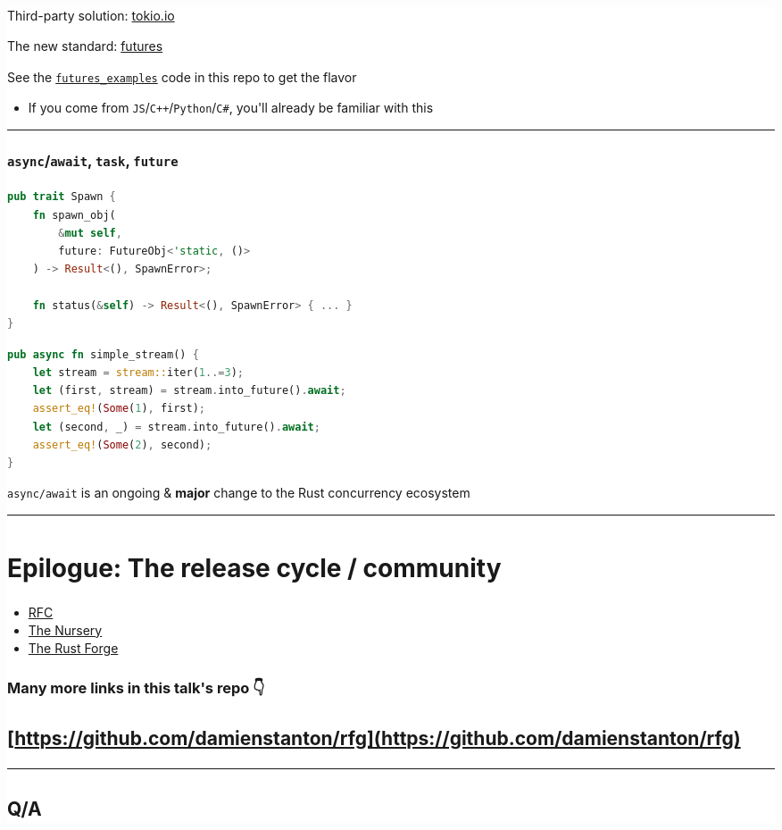 Third-party solution: [tokio.io](https://tokio.rs/)

The new standard: [futures](https://github.com/rust-lang-nursery/futures-rs)

See the [`futures_examples`](https://github.com/damienstanton/rfg/tree/master/futures_examples) code in this repo to get the flavor

- If you come from `JS`/`C++`/`Python`/`C#`, you'll already be familiar with this

---

### `async`/`await`, `task`, `future`


```rust
pub trait Spawn {
    fn spawn_obj(
        &mut self, 
        future: FutureObj<'static, ()>
    ) -> Result<(), SpawnError>;

    fn status(&self) -> Result<(), SpawnError> { ... }
}
```

```rust
pub async fn simple_stream() {
    let stream = stream::iter(1..=3);
    let (first, stream) = stream.into_future().await;
    assert_eq!(Some(1), first);
    let (second, _) = stream.into_future().await;
    assert_eq!(Some(2), second);
}
```

`async/await` is an ongoing & **major** change to the Rust concurrency ecosystem

---

# Epilogue: The release cycle / community

- [RFC](https://github.com/rust-lang/rfcs)
- [The Nursery](https://github.com/rust-lang-nursery)
- [The Rust Forge](https://forge.rust-lang.org/)

### Many more links in this talk's repo 👇

## [https://github.com/damienstanton/rfg](https://github.com/damienstanton/rfg)

---

## Q/A
